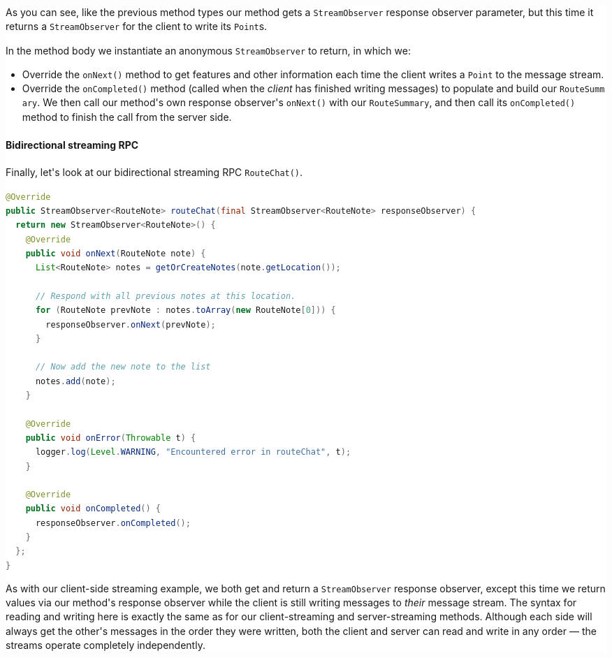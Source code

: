 As you can see, like the previous method types our method gets a
`StreamObserver` response observer parameter, but this time it returns a
`StreamObserver` for the client to write its `Point`s.

In the method body we instantiate an anonymous `StreamObserver` to return, in
which we:

- Override the `onNext()` method to get features and other information each time
  the client writes a `Point` to the message stream.
- Override the `onCompleted()` method (called when the *client* has finished
  writing messages) to populate and build our `RouteSummary`. We then call our
  method's own response observer's `onNext()` with our `RouteSummary`, and then
  call its `onCompleted()` method to finish the call from the server side.

#### Bidirectional streaming RPC

Finally, let's look at our bidirectional streaming RPC `RouteChat()`.

```java
@Override
public StreamObserver<RouteNote> routeChat(final StreamObserver<RouteNote> responseObserver) {
  return new StreamObserver<RouteNote>() {
    @Override
    public void onNext(RouteNote note) {
      List<RouteNote> notes = getOrCreateNotes(note.getLocation());

      // Respond with all previous notes at this location.
      for (RouteNote prevNote : notes.toArray(new RouteNote[0])) {
        responseObserver.onNext(prevNote);
      }

      // Now add the new note to the list
      notes.add(note);
    }

    @Override
    public void onError(Throwable t) {
      logger.log(Level.WARNING, "Encountered error in routeChat", t);
    }

    @Override
    public void onCompleted() {
      responseObserver.onCompleted();
    }
  };
}
```

As with our client-side streaming example, we both get and return a
`StreamObserver` response observer, except this time we return values via our
method's response observer while the client is still writing messages to *their*
message stream. The syntax for reading and writing here is exactly the same as
for our client-streaming and server-streaming methods. Although each side will
always get the other's messages in the order they were written, both the client
and server can read and write in any order — the streams operate completely
independently.
